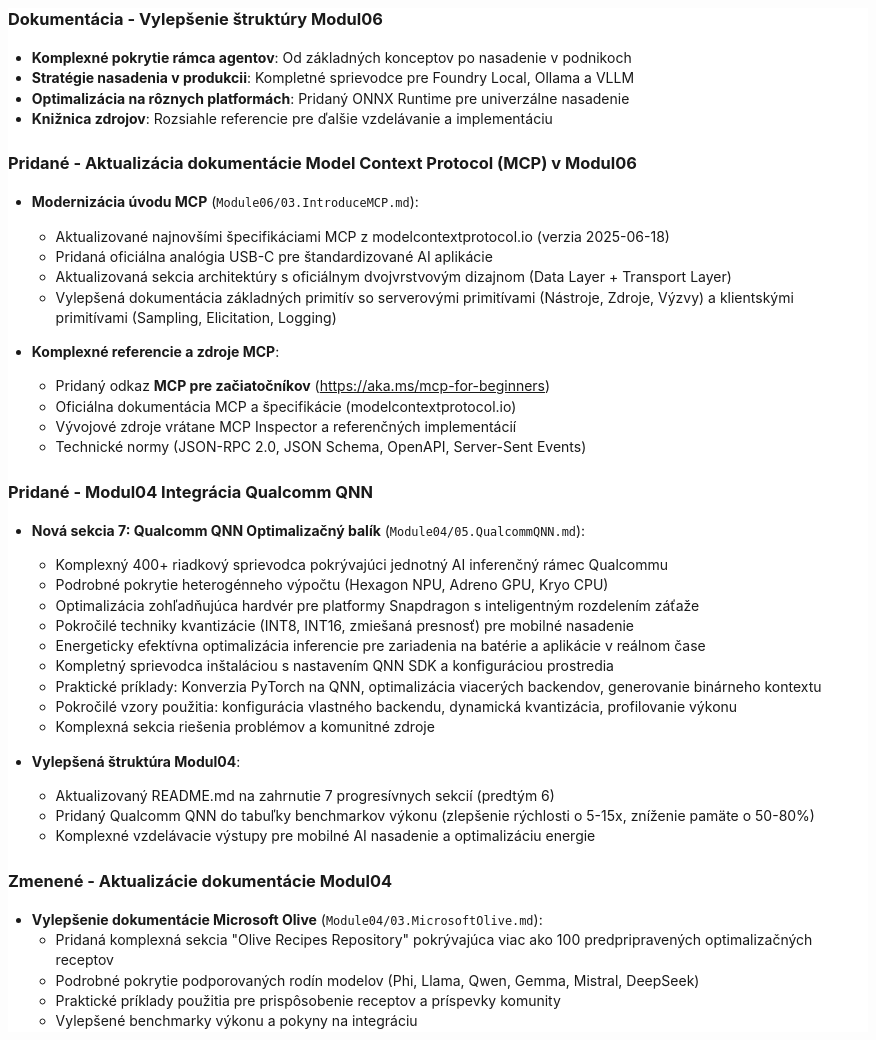 ### Dokumentácia - Vylepšenie štruktúry Modul06
- **Komplexné pokrytie rámca agentov**: Od základných konceptov po nasadenie v podnikoch
- **Stratégie nasadenia v produkcii**: Kompletné sprievodce pre Foundry Local, Ollama a VLLM
- **Optimalizácia na rôznych platformách**: Pridaný ONNX Runtime pre univerzálne nasadenie
- **Knižnica zdrojov**: Rozsiahle referencie pre ďalšie vzdelávanie a implementáciu

### Pridané - Aktualizácia dokumentácie Model Context Protocol (MCP) v Modul06
- **Modernizácia úvodu MCP** (`Module06/03.IntroduceMCP.md`):
  - Aktualizované najnovšími špecifikáciami MCP z modelcontextprotocol.io (verzia 2025-06-18)
  - Pridaná oficiálna analógia USB-C pre štandardizované AI aplikácie
  - Aktualizovaná sekcia architektúry s oficiálnym dvojvrstvovým dizajnom (Data Layer + Transport Layer)
  - Vylepšená dokumentácia základných primitív so serverovými primitívami (Nástroje, Zdroje, Výzvy) a klientskými primitívami (Sampling, Elicitation, Logging)

- **Komplexné referencie a zdroje MCP**:
  - Pridaný odkaz **MCP pre začiatočníkov** (https://aka.ms/mcp-for-beginners)
  - Oficiálna dokumentácia MCP a špecifikácie (modelcontextprotocol.io)
  - Vývojové zdroje vrátane MCP Inspector a referenčných implementácií
  - Technické normy (JSON-RPC 2.0, JSON Schema, OpenAPI, Server-Sent Events)

### Pridané - Modul04 Integrácia Qualcomm QNN
- **Nová sekcia 7: Qualcomm QNN Optimalizačný balík** (`Module04/05.QualcommQNN.md`):
  - Komplexný 400+ riadkový sprievodca pokrývajúci jednotný AI inferenčný rámec Qualcommu
  - Podrobné pokrytie heterogénneho výpočtu (Hexagon NPU, Adreno GPU, Kryo CPU)
  - Optimalizácia zohľadňujúca hardvér pre platformy Snapdragon s inteligentným rozdelením záťaže
  - Pokročilé techniky kvantizácie (INT8, INT16, zmiešaná presnosť) pre mobilné nasadenie
  - Energeticky efektívna optimalizácia inferencie pre zariadenia na batérie a aplikácie v reálnom čase
  - Kompletný sprievodca inštaláciou s nastavením QNN SDK a konfiguráciou prostredia
  - Praktické príklady: Konverzia PyTorch na QNN, optimalizácia viacerých backendov, generovanie binárneho kontextu
  - Pokročilé vzory použitia: konfigurácia vlastného backendu, dynamická kvantizácia, profilovanie výkonu
  - Komplexná sekcia riešenia problémov a komunitné zdroje

- **Vylepšená štruktúra Modul04**:
  - Aktualizovaný README.md na zahrnutie 7 progresívnych sekcií (predtým 6)
  - Pridaný Qualcomm QNN do tabuľky benchmarkov výkonu (zlepšenie rýchlosti o 5-15x, zníženie pamäte o 50-80%)
  - Komplexné vzdelávacie výstupy pre mobilné AI nasadenie a optimalizáciu energie

### Zmenené - Aktualizácie dokumentácie Modul04
- **Vylepšenie dokumentácie Microsoft Olive** (`Module04/03.MicrosoftOlive.md`):
  - Pridaná komplexná sekcia "Olive Recipes Repository" pokrývajúca viac ako 100 predpripravených optimalizačných receptov
  - Podrobné pokrytie podporovaných rodín modelov (Phi, Llama, Qwen, Gemma, Mistral, DeepSeek)
  - Praktické príklady použitia pre prispôsobenie receptov a príspevky komunity
  - Vylepšené benchmarky výkonu a pokyny na integráciu
